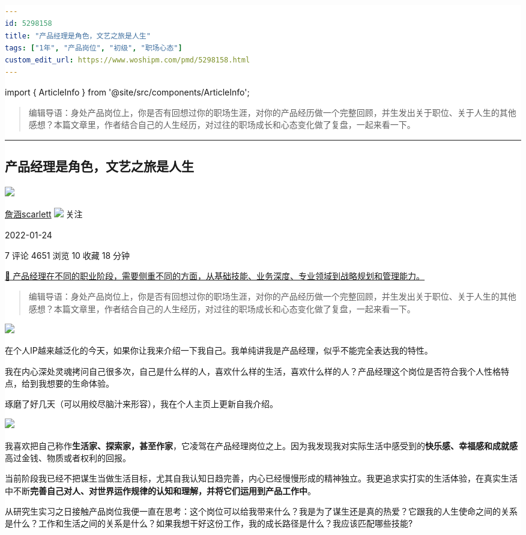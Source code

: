 ```yaml
---
id: 5298158
title: "产品经理是角色，文艺之旅是人生"
tags: ["1年", "产品岗位", "初级", "职场心态"]
custom_edit_url: https://www.woshipm.com/pmd/5298158.html
---
```

import { ArticleInfo } from '@site/src/components/ArticleInfo';

<ArticleInfo
    author="詹涵scarlett"
    authorLink="https://www.woshipm.com/u/239286"
    published="2022-01-24"
    views={4651}
    comments={7}
    collects={10}
/>

> 编辑导语：身处产品岗位上，你是否有回想过你的职场生涯，对你的产品经历做一个完整回顾，并生发出关于职位、关于人生的其他感想？本篇文章里，作者结合自己的人生经历，对过往的职场成长和心态变化做了复盘，一起来看一下。

---

## 产品经理是角色，文艺之旅是人生

[![](https://image.woshipm.com/wp-files/2020/07/TDG3g0LN3lhNTSNvGsr2.jpeg!/both/72x72)](https://www.woshipm.com/u/239286)

[詹涵scarlett](https://www.woshipm.com/u/239286) ![](https://static.woshipm.com/tag/1121_1@2x.png) 关注

2022-01-24

7 评论 4651 浏览 10 收藏 18 分钟

[🔗 产品经理在不同的职业阶段，需要侧重不同的方面，从基础技能、业务深度、专业领域到战略规划和管理能力。](https://ke.qidianla.com/courses/90pm)

> 编辑导语：身处产品岗位上，你是否有回想过你的职场生涯，对你的产品经历做一个完整回顾，并生发出关于职位、关于人生的其他感想？本篇文章里，作者结合自己的人生经历，对过往的职场成长和心态变化做了复盘，一起来看一下。

![](https://image.woshipm.com/wp-files/2022/01/EXA13N6gTmgtdlM9p5CG.jpg)

在个人IP越来越泛化的今天，如果你让我来介绍一下我自己。我单纯讲我是产品经理，似乎不能完全表达我的特性。

我在内心深处灵魂拷问自己很多次，自己是什么样的人，喜欢什么样的生活，喜欢什么样的人？产品经理这个岗位是否符合我个人性格特点，给到我想要的生命体验。

琢磨了好几天（可以用绞尽脑汁来形容），我在个人主页上更新自我介绍。

![](https://image.woshipm.com/wp-files/2022/01/Sn3KtSnjTKyKlIMvYZfQ.png)

我喜欢把自己称作**生活家、探索家，甚至作家**，它凌驾在产品经理岗位之上。因为我发现我对实际生活中感受到的**快乐感、幸福感和成就感**高过金钱、物质或者权利的回报。

当前阶段我已经不把谋生当做生活目标，尤其自我认知日趋完善，内心已经慢慢形成的精神独立。我更追求实打实的生活体验，在真实生活中不断**完善自己对人、对世界运作规律的认知和理解，并将它们运用到产品工作中**。

从研究生实习之日接触产品岗位我便一直在思考：这个岗位可以给我带来什么？我是为了谋生还是真的热爱？它跟我的人生使命之间的关系是什么？工作和生活之间的关系是什么？如果我想干好这份工作，我的成长路径是什么？我应该匹配哪些技能?
